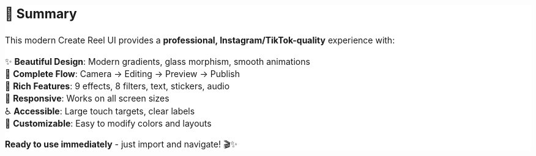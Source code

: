 ## 🎉 Summary

This modern Create Reel UI provides a **professional, Instagram/TikTok-quality** experience with:

✨ **Beautiful Design**: Modern gradients, glass morphism, smooth animations  
🚀 **Complete Flow**: Camera → Editing → Preview → Publish  
🎨 **Rich Features**: 9 effects, 8 filters, text, stickers, audio  
📱 **Responsive**: Works on all screen sizes  
♿ **Accessible**: Large touch targets, clear labels  
🔧 **Customizable**: Easy to modify colors and layouts  

**Ready to use immediately** - just import and navigate! 🎬✨
